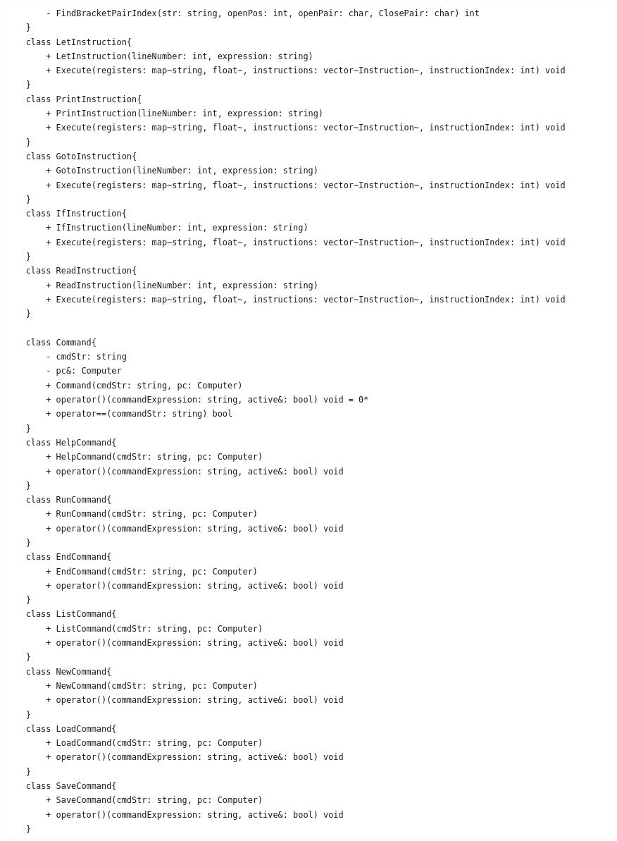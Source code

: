 ```mermaid
        - FindBracketPairIndex(str: string, openPos: int, openPair: char, ClosePair: char) int
    }
    class LetInstruction{
        + LetInstruction(lineNumber: int, expression: string)
        + Execute(registers: map~string, float~, instructions: vector~Instruction~, instructionIndex: int) void
    }
    class PrintInstruction{
        + PrintInstruction(lineNumber: int, expression: string)
        + Execute(registers: map~string, float~, instructions: vector~Instruction~, instructionIndex: int) void
    }
    class GotoInstruction{
        + GotoInstruction(lineNumber: int, expression: string)
        + Execute(registers: map~string, float~, instructions: vector~Instruction~, instructionIndex: int) void
    }
    class IfInstruction{
        + IfInstruction(lineNumber: int, expression: string)
        + Execute(registers: map~string, float~, instructions: vector~Instruction~, instructionIndex: int) void
    }
    class ReadInstruction{
        + ReadInstruction(lineNumber: int, expression: string)
        + Execute(registers: map~string, float~, instructions: vector~Instruction~, instructionIndex: int) void
    }
    
    class Command{
        - cmdStr: string
        - pc&: Computer
        + Command(cmdStr: string, pc: Computer)
        + operator()(commandExpression: string, active&: bool) void = 0*
        + operator==(commandStr: string) bool
    }
    class HelpCommand{
        + HelpCommand(cmdStr: string, pc: Computer)
        + operator()(commandExpression: string, active&: bool) void
    }
    class RunCommand{
        + RunCommand(cmdStr: string, pc: Computer)
        + operator()(commandExpression: string, active&: bool) void
    }
    class EndCommand{
        + EndCommand(cmdStr: string, pc: Computer)
        + operator()(commandExpression: string, active&: bool) void
    }
    class ListCommand{
        + ListCommand(cmdStr: string, pc: Computer)
        + operator()(commandExpression: string, active&: bool) void
    }
    class NewCommand{
        + NewCommand(cmdStr: string, pc: Computer)
        + operator()(commandExpression: string, active&: bool) void
    }
    class LoadCommand{
        + LoadCommand(cmdStr: string, pc: Computer)
        + operator()(commandExpression: string, active&: bool) void
    }
    class SaveCommand{
        + SaveCommand(cmdStr: string, pc: Computer)
        + operator()(commandExpression: string, active&: bool) void
    }
```